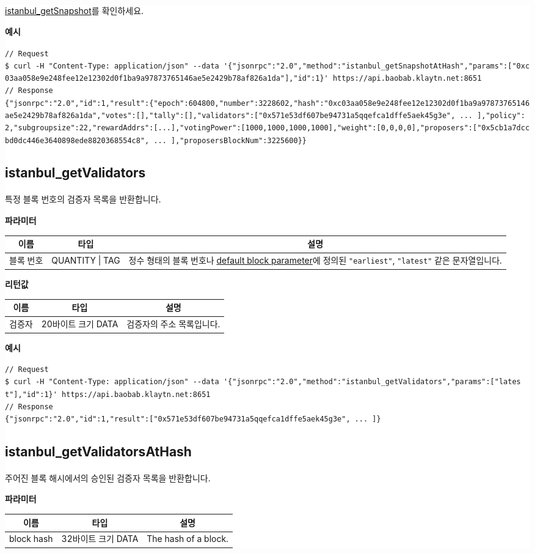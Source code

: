 [istanbul_getSnapshot](#istanbul_getsnapshot)를 확인하세요.

**예시**

```shell
// Request
$ curl -H "Content-Type: application/json" --data '{"jsonrpc":"2.0","method":"istanbul_getSnapshotAtHash","params":["0xc03aa058e9e248fee12e12302d0f1ba9a97873765146ae5e2429b78af826a1da"],"id":1}' https://api.baobab.klaytn.net:8651
// Response
{"jsonrpc":"2.0","id":1,"result":{"epoch":604800,"number":3228602,"hash":"0xc03aa058e9e248fee12e12302d0f1ba9a97873765146ae5e2429b78af826a1da","votes":[],"tally":[],"validators":["0x571e53df607be94731a5qqefca1dffe5aek45g3e", ... ],"policy":2,"subgroupsize":22,"rewardAddrs":[...],"votingPower":[1000,1000,1000,1000],"weight":[0,0,0,0],"proposers":["0x5cb1a7dccbd0dc446e3640898ede8820368554c8", ... ],"proposersBlockNum":3225600}}
```


## istanbul_getValidators <a id="istanbul_getvalidators"></a>

특정 블록 번호의 검증자 목록을 반환합니다.

**파라미터**

| 이름    | 타입                  | 설명                                                                                                                            |
| ----- | ------------------- | ----------------------------------------------------------------------------------------------------------------------------- |
| 블록 번호 | QUANTITY &#124; TAG | 정수 형태의 블록 번호나 [default block parameter](./klay/block.md#the-default-block-parameter)에 정의된 `"earliest"`, `"latest"` 같은 문자열입니다. |

**리턴값**

| 이름  | 타입            | 설명             |
| --- | ------------- | -------------- |
| 검증자 | 20바이트 크기 DATA | 검증자의 주소 목록입니다. |

**예시**

```shell
// Request
$ curl -H "Content-Type: application/json" --data '{"jsonrpc":"2.0","method":"istanbul_getValidators","params":["latest"],"id":1}' https://api.baobab.klaytn.net:8651
// Response
{"jsonrpc":"2.0","id":1,"result":["0x571e53df607be94731a5qqefca1dffe5aek45g3e", ... ]}
```

## istanbul_getValidatorsAtHash <a id="istanbul_getvalidatorsathash"></a>

주어진 블록 해시에서의 승인된 검증자 목록을 반환합니다.

**파라미터**

| 이름         | 타입            | 설명                   |
| ---------- | ------------- | -------------------- |
| block hash | 32바이트 크기 DATA | The hash of a block. |
